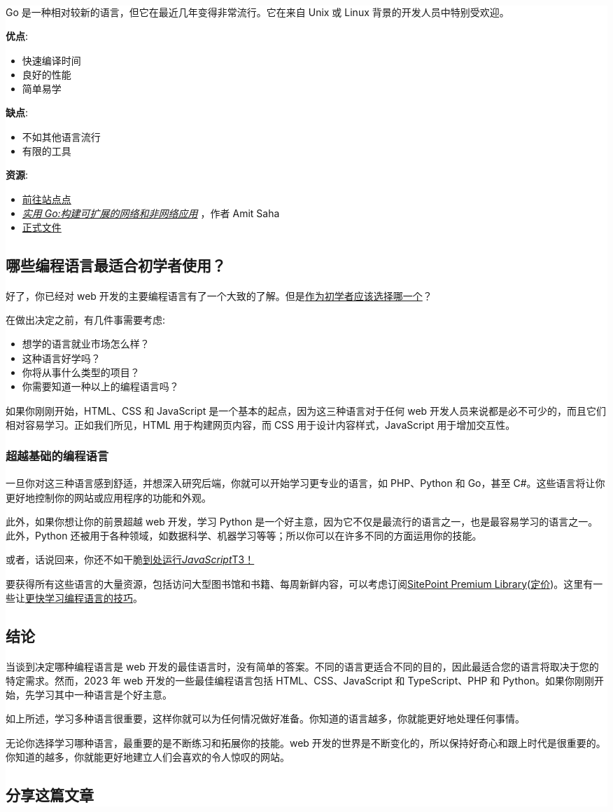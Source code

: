 Go 是一种相对较新的语言，但它在最近几年变得非常流行。它在来自 Unix 或 Linux 背景的开发人员中特别受欢迎。

**优点**:

*   快速编译时间
*   良好的性能
*   简单易学

**缺点**:

*   不如其他语言流行
*   有限的工具

**资源**:

*   [前往站点点](https://www.sitepoint.com/programming/go-programming/)
*   *[实用 Go:构建可扩展的网络和非网络应用](https://www.sitepoint.com/premium/books/practical-go-building-scalable-network-and-non-network-applications/)* ，作者 Amit Saha
*   [正式文件](https://golang.org/doc/)

## 哪些编程语言最适合初学者使用？

好了，你已经对 web 开发的主要编程语言有了一个大致的了解。但是[作为初学者应该选择哪一个](https://www.sitepoint.com/which-programming-language-should-i-learn-first/)？

在做出决定之前，有几件事需要考虑:

*   想学的语言就业市场怎么样？
*   这种语言好学吗？
*   你将从事什么类型的项目？
*   你需要知道一种以上的编程语言吗？

如果你刚刚开始，HTML、CSS 和 JavaScript 是一个基本的起点，因为这三种语言对于任何 web 开发人员来说都是必不可少的，而且它们相对容易学习。正如我们所见，HTML 用于构建网页内容，而 CSS 用于设计内容样式，JavaScript 用于增加交互性。

### 超越基础的编程语言

一旦你对这三种语言感到舒适，并想深入研究后端，你就可以开始学习更专业的语言，如 PHP、Python 和 Go，甚至 C#。这些语言将让你更好地控制你的网站或应用程序的功能和外观。

此外，如果你想让你的前景超越 web 开发，学习 Python 是一个好主意，因为它不仅是最流行的语言之一，也是最容易学习的语言之一。此外，Python 还被用于各种领域，如数据科学、机器学习等等；所以你可以在许多不同的方面运用你的技能。

或者，话说回来，你还不如干脆[到处运行*JavaScript*T3！](https://nodejs.dev/en/)

要获得所有这些语言的大量资源，包括访问大型图书馆和书籍、每周新鲜内容，可以考虑订阅[SitePoint Premium Library](https://www.sitepoint.com/premium/)([定价](https://www.sitepoint.com/premium/pricing/))。这里有一些让[更快学习编程语言的技巧](https://www.sitepoint.com/how-to-learn-programming-languages-faster/)。

## 结论

当谈到决定哪种编程语言是 web 开发的最佳语言时，没有简单的答案。不同的语言更适合不同的目的，因此最适合您的语言将取决于您的特定需求。然而，2023 年 web 开发的一些最佳编程语言包括 HTML、CSS、JavaScript 和 TypeScript、PHP 和 Python。如果你刚刚开始，先学习其中一种语言是个好主意。

如上所述，学习多种语言很重要，这样你就可以为任何情况做好准备。你知道的语言越多，你就能更好地处理任何事情。

无论你选择学习哪种语言，最重要的是不断练习和拓展你的技能。web 开发的世界是不断变化的，所以保持好奇心和跟上时代是很重要的。你知道的越多，你就能更好地建立人们会喜欢的令人惊叹的网站。

## 分享这篇文章